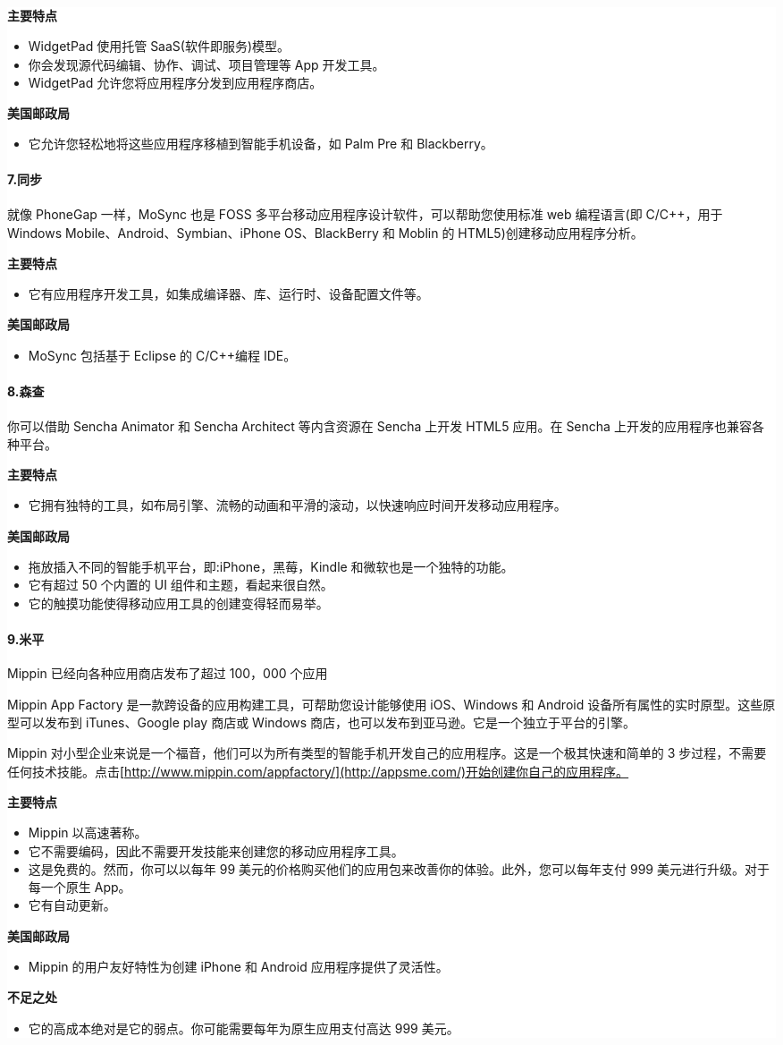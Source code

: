 **主要特点**

*   WidgetPad 使用托管 SaaS(软件即服务)模型。
*   你会发现源代码编辑、协作、调试、项目管理等 App 开发工具。
*   WidgetPad 允许您将应用程序分发到应用程序商店。

**美国邮政局**

*   它允许您轻松地将这些应用程序移植到智能手机设备，如 Palm Pre 和 Blackberry。

#### 7.同步

就像 PhoneGap 一样，MoSync 也是 FOSS 多平台移动应用程序设计软件，可以帮助您使用标准 web 编程语言(即 C/C++，用于 Windows Mobile、Android、Symbian、iPhone OS、BlackBerry 和 Moblin 的 HTML5)创建移动应用程序分析。

**主要特点**

*   它有应用程序开发工具，如集成编译器、库、运行时、设备配置文件等。

**美国邮政局**

*   MoSync 包括基于 Eclipse 的 C/C++编程 IDE。

#### 8.森查

你可以借助 Sencha Animator 和 Sencha Architect 等内含资源在 Sencha 上开发 HTML5 应用。在 Sencha 上开发的应用程序也兼容各种平台。

**主要特点**

*   它拥有独特的工具，如布局引擎、流畅的动画和平滑的滚动，以快速响应时间开发移动应用程序。

**美国邮政局**

*   拖放插入不同的智能手机平台，即:iPhone，黑莓，Kindle 和微软也是一个独特的功能。
*   它有超过 50 个内置的 UI 组件和主题，看起来很自然。
*   它的触摸功能使得移动应用工具的创建变得轻而易举。

#### 9.米平

Mippin 已经向各种应用商店发布了超过 100，000 个应用

Mippin App Factory 是一款跨设备的应用构建工具，可帮助您设计能够使用 iOS、Windows 和 Android 设备所有属性的实时原型。这些原型可以发布到 iTunes、Google play 商店或 Windows 商店，也可以发布到亚马逊。它是一个独立于平台的引擎。

Mippin 对小型企业来说是一个福音，他们可以为所有类型的智能手机开发自己的应用程序。这是一个极其快速和简单的 3 步过程，不需要任何技术技能。点击[http://www.mippin.com/appfactory/](http://appsme.com/)开始创建你自己的应用程序。

**主要特点**

*   Mippin 以高速著称。
*   它不需要编码，因此不需要开发技能来创建您的移动应用程序工具。
*   这是免费的。然而，你可以以每年 99 美元的价格购买他们的应用包来改善你的体验。此外，您可以每年支付 999 美元进行升级。对于每一个原生 App。
*   它有自动更新。

**美国邮政局**

*   Mippin 的用户友好特性为创建 iPhone 和 Android 应用程序提供了灵活性。

**不足之处**

*   它的高成本绝对是它的弱点。你可能需要每年为原生应用支付高达 999 美元。

